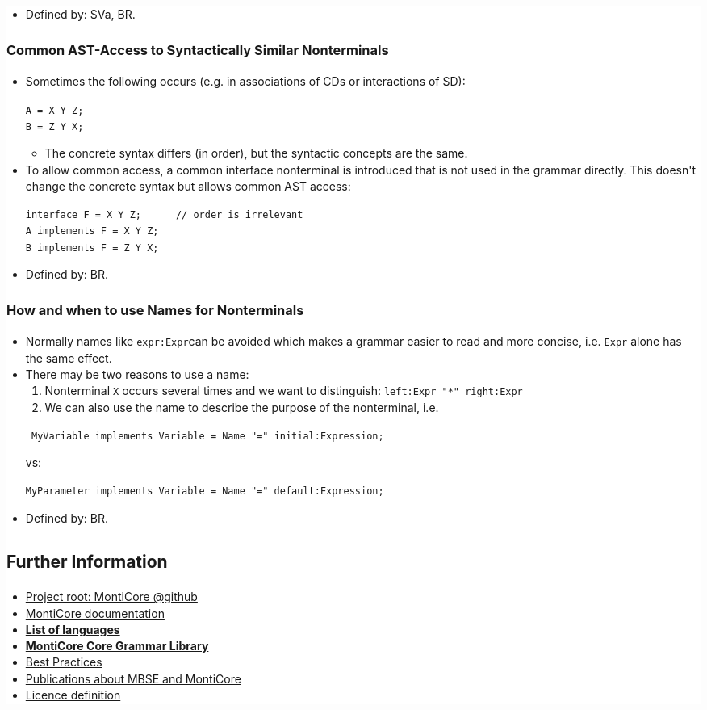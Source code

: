 * Defined by: SVa, BR.


### Common AST-Access to Syntactically Similar Nonterminals 

* Sometimes the following occurs (e.g. in associations of CDs or 
  interactions of SD):  
  ```
  A = X Y Z;
  B = Z Y X;
  ```
  * The concrete syntax differs (in order), but the syntactic concepts are 
    the same. 
* To allow common access, a common interface nonterminal is introduced
  that is not used in the grammar directly. 
  This doesn't change the concrete syntax but allows common AST access:
  ```
  interface F = X Y Z;      // order is irrelevant
  A implements F = X Y Z;
  B implements F = Z Y X;
  ```
* Defined by: BR.

### How and when to use Names for Nonterminals 

* Normally names like `expr:Expr`can be avoided which makes a grammar easier to read
  and more concise, i.e. `Expr` alone has the same effect.
* There may be two reasons to use a name:
  1. Nonterminal `X` occurs several times and we want to distinguish: 
     `left:Expr "*" right:Expr`
  2. We can also use the name to describe the purpose of the nonterminal, i.e.
  ```
   MyVariable implements Variable = Name "=" initial:Expression;
  ```
  vs:
    ```
   MyParameter implements Variable = Name "=" default:Expression;
  ```
* Defined by: BR.

 
 
## Further Information

* [Project root: MontiCore @github](https://github.com/MontiCore/monticore)
* [MontiCore documentation](https://www.monticore.de/)
* [**List of languages**](https://github.com/MontiCore/monticore/blob/opendev/docs/Languages.md)
* [**MontiCore Core Grammar Library**](https://github.com/MontiCore/monticore/blob/opendev/monticore-grammar/src/main/grammars/de/monticore/Grammars.md)
* [Best Practices](https://github.com/MontiCore/monticore/blob/opendev/docs/BestPractices.md)
* [Publications about MBSE and MontiCore](https://www.se-rwth.de/publications/)
* [Licence definition](https://github.com/MontiCore/monticore/blob/master/00.org/Licenses/LICENSE-MONTICORE-3-LEVEL.md)
